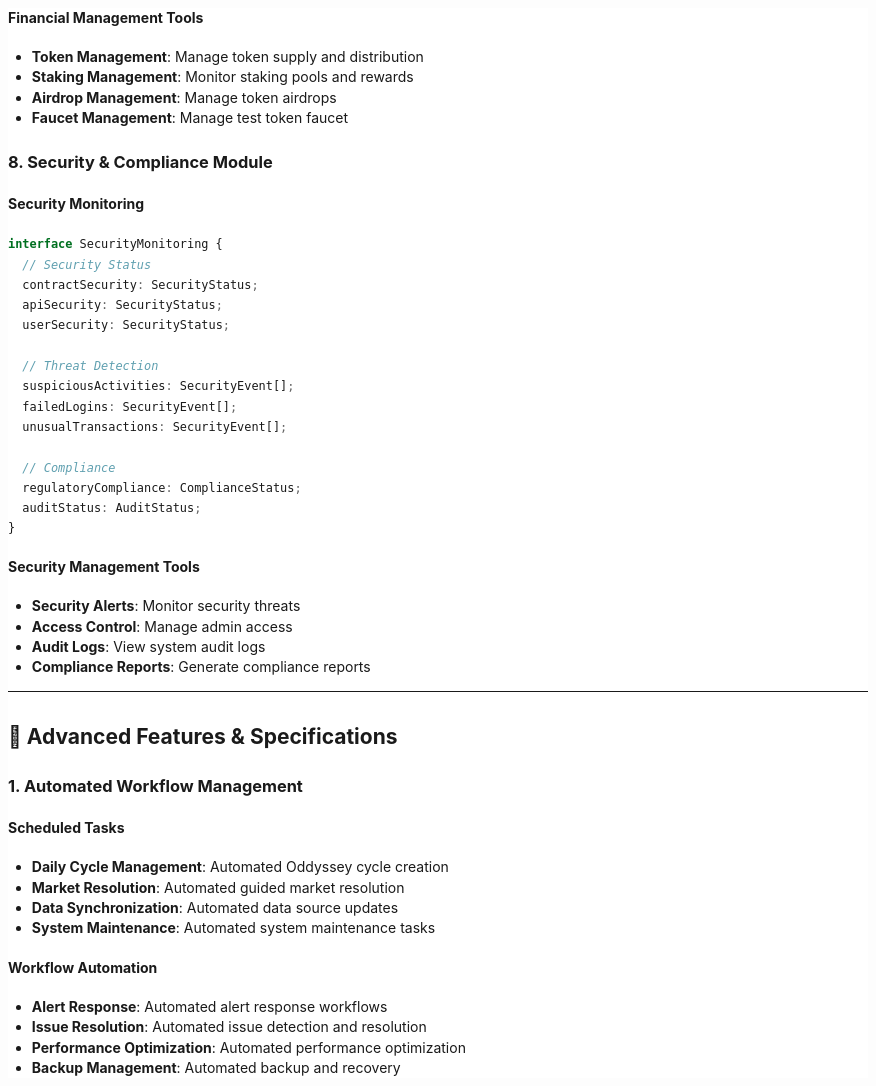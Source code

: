 #### **Financial Management Tools**
- **Token Management**: Manage token supply and distribution
- **Staking Management**: Monitor staking pools and rewards
- **Airdrop Management**: Manage token airdrops
- **Faucet Management**: Manage test token faucet

### **8. Security & Compliance Module**

#### **Security Monitoring**
```typescript
interface SecurityMonitoring {
  // Security Status
  contractSecurity: SecurityStatus;
  apiSecurity: SecurityStatus;
  userSecurity: SecurityStatus;
  
  // Threat Detection
  suspiciousActivities: SecurityEvent[];
  failedLogins: SecurityEvent[];
  unusualTransactions: SecurityEvent[];
  
  // Compliance
  regulatoryCompliance: ComplianceStatus;
  auditStatus: AuditStatus;
}
```

#### **Security Management Tools**
- **Security Alerts**: Monitor security threats
- **Access Control**: Manage admin access
- **Audit Logs**: View system audit logs
- **Compliance Reports**: Generate compliance reports

---

## 🔧 **Advanced Features & Specifications**

### **1. Automated Workflow Management**

#### **Scheduled Tasks**
- **Daily Cycle Management**: Automated Oddyssey cycle creation
- **Market Resolution**: Automated guided market resolution
- **Data Synchronization**: Automated data source updates
- **System Maintenance**: Automated system maintenance tasks

#### **Workflow Automation**
- **Alert Response**: Automated alert response workflows
- **Issue Resolution**: Automated issue detection and resolution
- **Performance Optimization**: Automated performance optimization
- **Backup Management**: Automated backup and recovery
